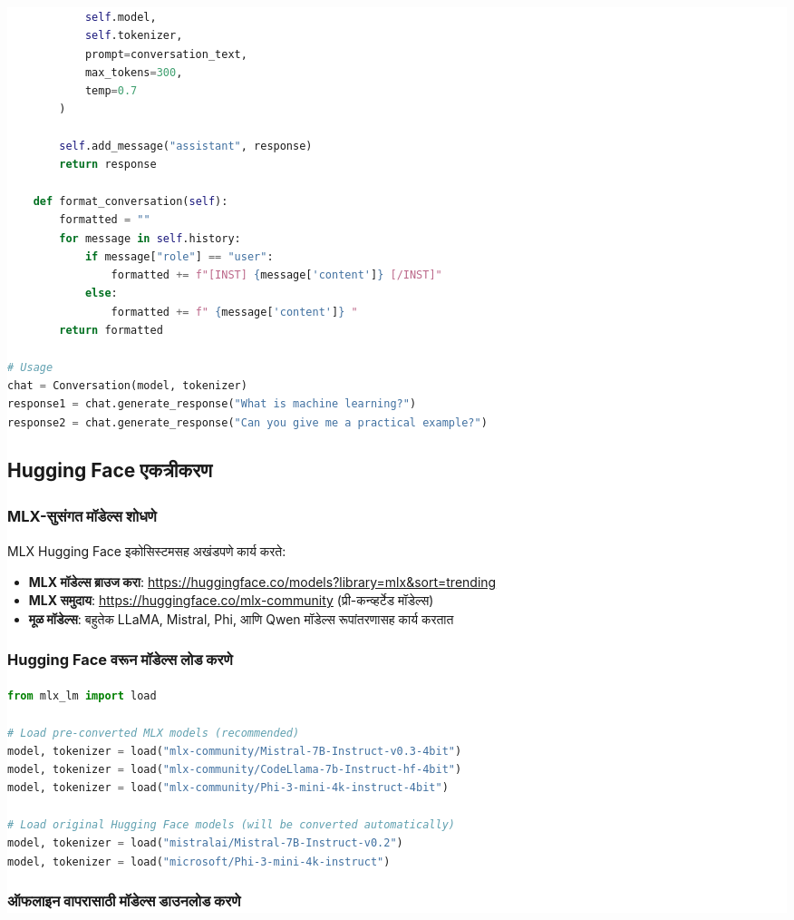 ```python
            self.model,
            self.tokenizer,
            prompt=conversation_text,
            max_tokens=300,
            temp=0.7
        )
        
        self.add_message("assistant", response)
        return response
    
    def format_conversation(self):
        formatted = ""
        for message in self.history:
            if message["role"] == "user":
                formatted += f"[INST] {message['content']} [/INST]"
            else:
                formatted += f" {message['content']} "
        return formatted

# Usage
chat = Conversation(model, tokenizer)
response1 = chat.generate_response("What is machine learning?")
response2 = chat.generate_response("Can you give me a practical example?")
```

## Hugging Face एकत्रीकरण

### MLX-सुसंगत मॉडेल्स शोधणे

MLX Hugging Face इकोसिस्टमसह अखंडपणे कार्य करते:

- **MLX मॉडेल्स ब्राउज करा**: https://huggingface.co/models?library=mlx&sort=trending
- **MLX समुदाय**: https://huggingface.co/mlx-community (प्री-कन्व्हर्टेड मॉडेल्स)
- **मूळ मॉडेल्स**: बहुतेक LLaMA, Mistral, Phi, आणि Qwen मॉडेल्स रूपांतरणासह कार्य करतात

### Hugging Face वरून मॉडेल्स लोड करणे

```python
from mlx_lm import load

# Load pre-converted MLX models (recommended)
model, tokenizer = load("mlx-community/Mistral-7B-Instruct-v0.3-4bit")
model, tokenizer = load("mlx-community/CodeLlama-7b-Instruct-hf-4bit")
model, tokenizer = load("mlx-community/Phi-3-mini-4k-instruct-4bit")

# Load original Hugging Face models (will be converted automatically)
model, tokenizer = load("mistralai/Mistral-7B-Instruct-v0.2")
model, tokenizer = load("microsoft/Phi-3-mini-4k-instruct")
```

### ऑफलाइन वापरासाठी मॉडेल्स डाउनलोड करणे
